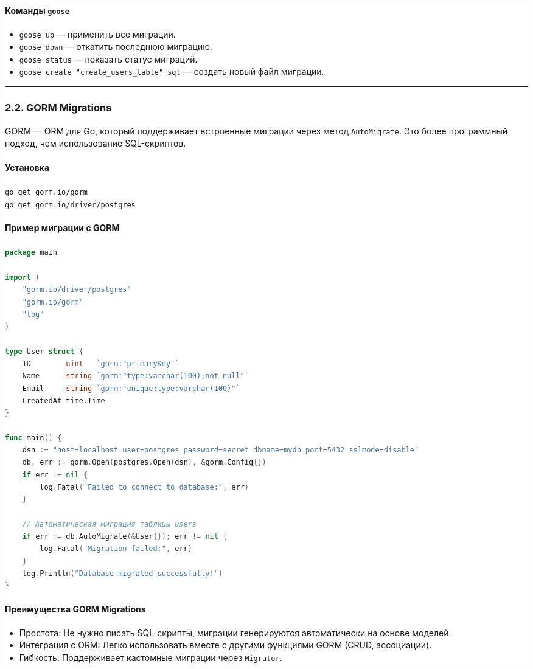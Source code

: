 #### Команды `goose`
- `goose up` — применить все миграции.
- `goose down` — откатить последнюю миграцию.
- `goose status` — показать статус миграций.
- `goose create "create_users_table" sql` — создать новый файл миграции.

---

### 2.2. GORM Migrations
GORM — ORM для Go, который поддерживает встроенные миграции через метод `AutoMigrate`. Это более программный подход, чем использование SQL-скриптов.

#### Установка
```bash
go get gorm.io/gorm
go get gorm.io/driver/postgres
```

#### Пример миграции с GORM
```go
package main

import (
    "gorm.io/driver/postgres"
    "gorm.io/gorm"
    "log"
)

type User struct {
    ID        uint   `gorm:"primaryKey"`
    Name      string `gorm:"type:varchar(100);not null"`
    Email     string `gorm:"unique;type:varchar(100)"`
    CreatedAt time.Time
}

func main() {
    dsn := "host=localhost user=postgres password=secret dbname=mydb port=5432 sslmode=disable"
    db, err := gorm.Open(postgres.Open(dsn), &gorm.Config{})
    if err != nil {
        log.Fatal("Failed to connect to database:", err)
    }

    // Автоматическая миграция таблицы users
    if err := db.AutoMigrate(&User{}); err != nil {
        log.Fatal("Migration failed:", err)
    }
    log.Println("Database migrated successfully!")
}
```

#### Преимущества GORM Migrations
- Простота: Не нужно писать SQL-скрипты, миграции генерируются автоматически на основе моделей.
- Интеграция с ORM: Легко использовать вместе с другими функциями GORM (CRUD, ассоциации).
- Гибкость: Поддерживает кастомные миграции через `Migrator`.
